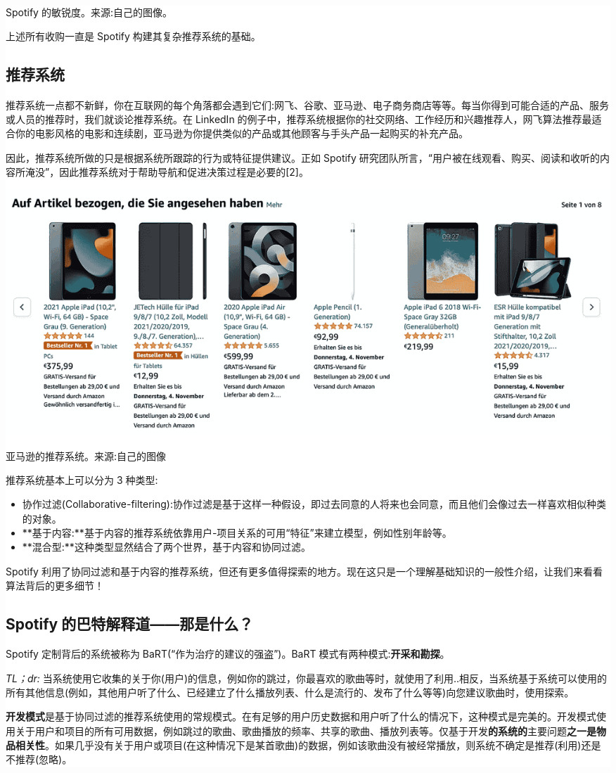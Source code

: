 Spotify 的敏锐度。来源:自己的图像。

上述所有收购一直是 Spotify 构建其复杂推荐系统的基础。

## 推荐系统

推荐系统一点都不新鲜，你在互联网的每个角落都会遇到它们:网飞、谷歌、亚马逊、电子商务商店等等。每当你得到可能合适的产品、服务或人员的推荐时，我们就谈论推荐系统。在 LinkedIn 的例子中，推荐系统根据你的社交网络、工作经历和兴趣推荐人，网飞算法推荐最适合你的电影风格的电影和连续剧，亚马逊为你提供类似的产品或其他顾客与手头产品一起购买的补充产品。

因此，推荐系统所做的只是根据系统所跟踪的行为或特征提供建议。正如 Spotify 研究团队所言，“用户被在线观看、购买、阅读和收听的内容所淹没”，因此推荐系统对于帮助导航和促进决策过程是必要的[2]。

![](img/d9e924ee995beec4c984e0e9ebc36f11.png)

亚马逊的推荐系统。来源:自己的图像

推荐系统基本上可以分为 3 种类型:

*   协作过滤(Collaborative-filtering):协作过滤是基于这样一种假设，即过去同意的人将来也会同意，而且他们会像过去一样喜欢相似种类的对象。
*   **基于内容:**基于内容的推荐系统依靠用户-项目关系的可用“特征”来建立模型，例如性别年龄等。
*   **混合型:**这种类型显然结合了两个世界，基于内容和协同过滤。

Spotify 利用了协同过滤和基于内容的推荐系统，但还有更多值得探索的地方。现在这只是一个理解基础知识的一般性介绍，让我们来看看算法背后的更多细节！

## Spotify 的巴特解释道——那是什么？

Spotify 定制背后的系统被称为 BaRT(“作为治疗的建议的强盗”)。BaRT 模式有两种模式:**开采和勘探**。

*TL；dr:* 当系统使用它收集的关于你(用户)的信息，例如你的跳过，你最喜欢的歌曲等时，就使用了利用..相反，当系统基于系统可以使用的所有其他信息(例如，其他用户听了什么、已经建立了什么播放列表、什么是流行的、发布了什么等等)向您建议歌曲时，使用探索。

**开发模式**是基于协同过滤的推荐系统使用的常规模式。在有足够的用户历史数据和用户听了什么的情况下，这种模式是完美的。开发模式使用关于用户和项目的所有可用数据，例如跳过的歌曲、歌曲播放的频率、共享的歌曲、播放列表等。仅基于开发**的系统的**主要问题**之一是物品相关性**。如果几乎没有关于用户或项目(在这种情况下是某首歌曲)的数据，例如该歌曲没有被经常播放，则系统不确定是推荐(利用)还是不推荐(忽略)。
